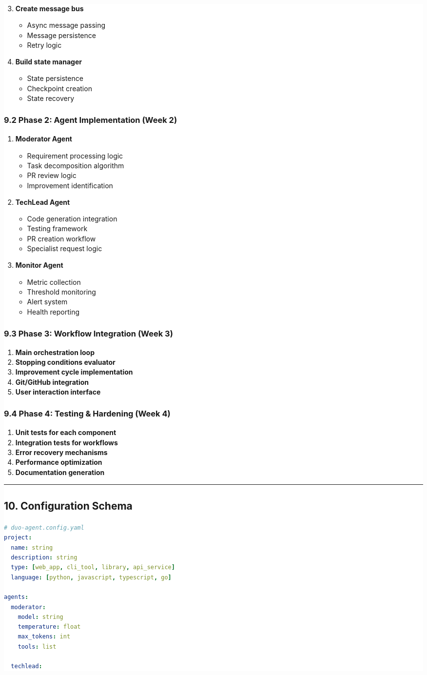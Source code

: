 3. **Create message bus**
   - Async message passing
   - Message persistence
   - Retry logic

4. **Build state manager**
   - State persistence
   - Checkpoint creation
   - State recovery

### 9.2 Phase 2: Agent Implementation (Week 2)

1. **Moderator Agent**
   - Requirement processing logic
   - Task decomposition algorithm
   - PR review logic
   - Improvement identification

2. **TechLead Agent**  
   - Code generation integration
   - Testing framework
   - PR creation workflow
   - Specialist request logic

3. **Monitor Agent**
   - Metric collection
   - Threshold monitoring
   - Alert system
   - Health reporting

### 9.3 Phase 3: Workflow Integration (Week 3)

1. **Main orchestration loop**
2. **Stopping conditions evaluator**
3. **Improvement cycle implementation**
4. **Git/GitHub integration**
5. **User interaction interface**

### 9.4 Phase 4: Testing & Hardening (Week 4)

1. **Unit tests for each component**
2. **Integration tests for workflows**
3. **Error recovery mechanisms**
4. **Performance optimization**
5. **Documentation generation**

---

## 10. Configuration Schema

```yaml
# duo-agent.config.yaml
project:
  name: string
  description: string
  type: [web_app, cli_tool, library, api_service]
  language: [python, javascript, typescript, go]
  
agents:
  moderator:
    model: string
    temperature: float
    max_tokens: int
    tools: list
    
  techlead:
```
